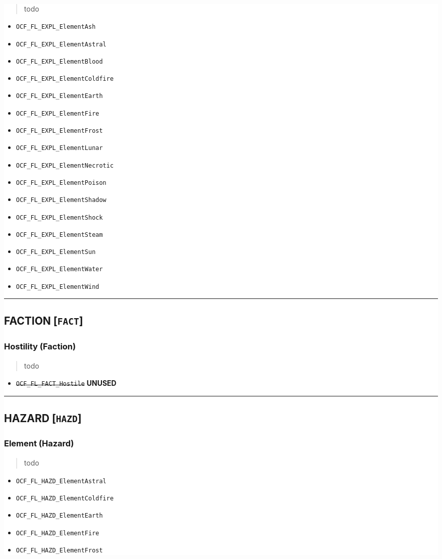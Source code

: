 > todo

- `OCF_FL_EXPL_ElementAsh`

- `OCF_FL_EXPL_ElementAstral`

- `OCF_FL_EXPL_ElementBlood`

- `OCF_FL_EXPL_ElementColdfire`

- `OCF_FL_EXPL_ElementEarth`

- `OCF_FL_EXPL_ElementFire`

- `OCF_FL_EXPL_ElementFrost`

- `OCF_FL_EXPL_ElementLunar`

- `OCF_FL_EXPL_ElementNecrotic`

- `OCF_FL_EXPL_ElementPoison`

- `OCF_FL_EXPL_ElementShadow`

- `OCF_FL_EXPL_ElementShock`

- `OCF_FL_EXPL_ElementSteam`

- `OCF_FL_EXPL_ElementSun`

- `OCF_FL_EXPL_ElementWater`

- `OCF_FL_EXPL_ElementWind`

---

## FACTION [`FACT`]

### Hostility (Faction)

> todo

- ~~`OCF_FL_FACT_Hostile`~~ **UNUSED**

---

## HAZARD [`HAZD`]

### Element (Hazard)

> todo

- `OCF_FL_HAZD_ElementAstral`

- `OCF_FL_HAZD_ElementColdfire`

- `OCF_FL_HAZD_ElementEarth`

- `OCF_FL_HAZD_ElementFire`

- `OCF_FL_HAZD_ElementFrost`
